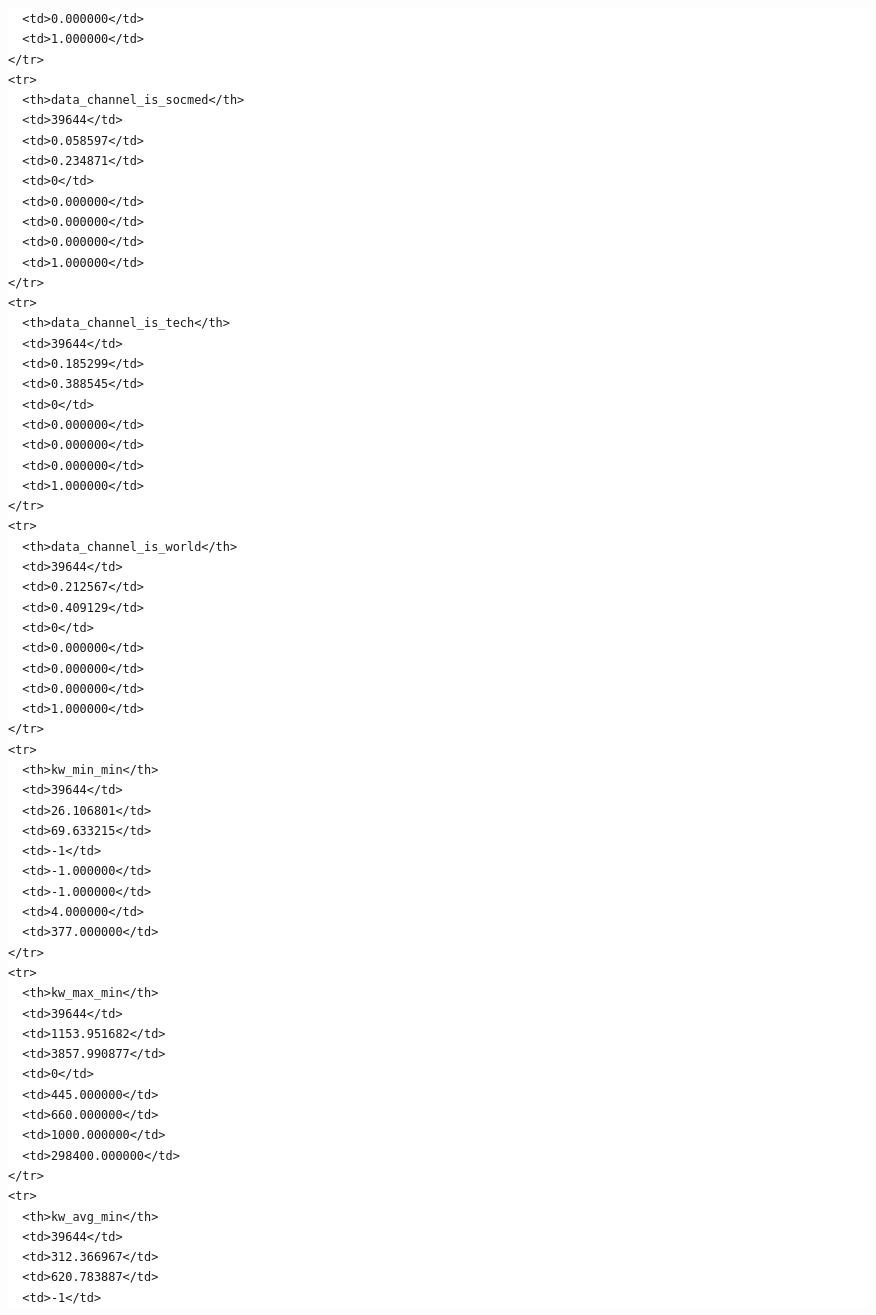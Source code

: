       <td>0.000000</td>
      <td>1.000000</td>
    </tr>
    <tr>
      <th>data_channel_is_socmed</th>
      <td>39644</td>
      <td>0.058597</td>
      <td>0.234871</td>
      <td>0</td>
      <td>0.000000</td>
      <td>0.000000</td>
      <td>0.000000</td>
      <td>1.000000</td>
    </tr>
    <tr>
      <th>data_channel_is_tech</th>
      <td>39644</td>
      <td>0.185299</td>
      <td>0.388545</td>
      <td>0</td>
      <td>0.000000</td>
      <td>0.000000</td>
      <td>0.000000</td>
      <td>1.000000</td>
    </tr>
    <tr>
      <th>data_channel_is_world</th>
      <td>39644</td>
      <td>0.212567</td>
      <td>0.409129</td>
      <td>0</td>
      <td>0.000000</td>
      <td>0.000000</td>
      <td>0.000000</td>
      <td>1.000000</td>
    </tr>
    <tr>
      <th>kw_min_min</th>
      <td>39644</td>
      <td>26.106801</td>
      <td>69.633215</td>
      <td>-1</td>
      <td>-1.000000</td>
      <td>-1.000000</td>
      <td>4.000000</td>
      <td>377.000000</td>
    </tr>
    <tr>
      <th>kw_max_min</th>
      <td>39644</td>
      <td>1153.951682</td>
      <td>3857.990877</td>
      <td>0</td>
      <td>445.000000</td>
      <td>660.000000</td>
      <td>1000.000000</td>
      <td>298400.000000</td>
    </tr>
    <tr>
      <th>kw_avg_min</th>
      <td>39644</td>
      <td>312.366967</td>
      <td>620.783887</td>
      <td>-1</td>